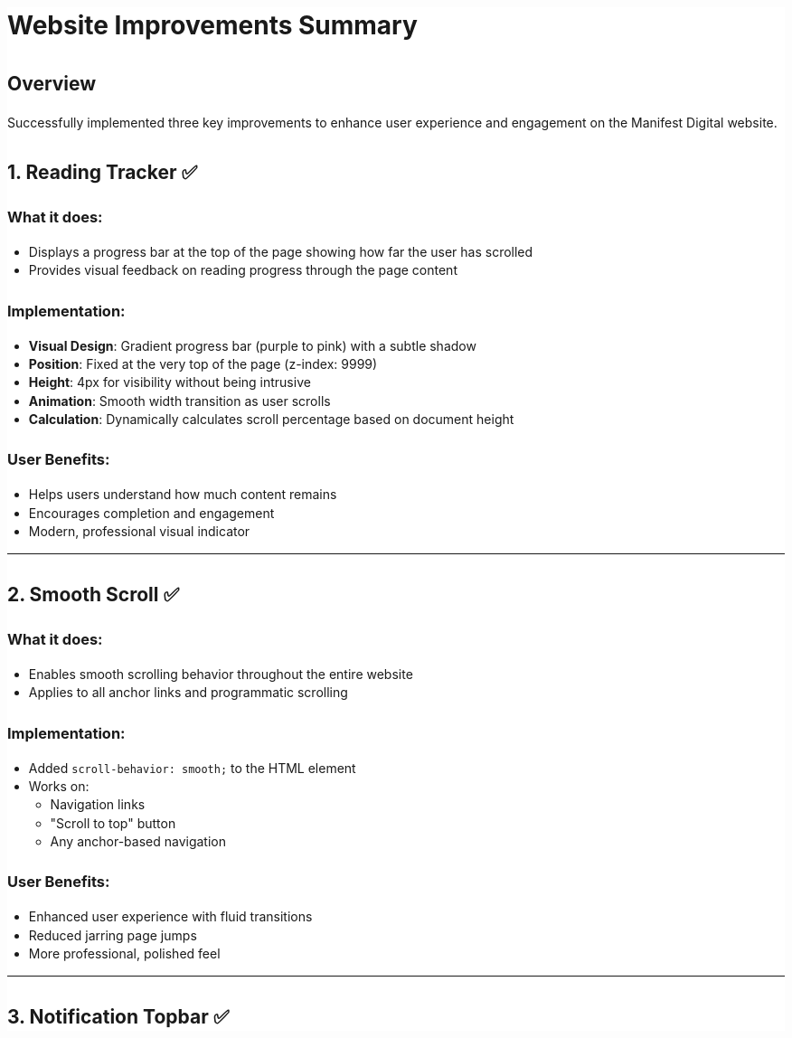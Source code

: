 # Website Improvements Summary

## Overview
Successfully implemented three key improvements to enhance user experience and engagement on the Manifest Digital website.

## 1. Reading Tracker ✅

### What it does:
- Displays a progress bar at the top of the page showing how far the user has scrolled
- Provides visual feedback on reading progress through the page content

### Implementation:
- **Visual Design**: Gradient progress bar (purple to pink) with a subtle shadow
- **Position**: Fixed at the very top of the page (z-index: 9999)
- **Height**: 4px for visibility without being intrusive
- **Animation**: Smooth width transition as user scrolls
- **Calculation**: Dynamically calculates scroll percentage based on document height

### User Benefits:
- Helps users understand how much content remains
- Encourages completion and engagement
- Modern, professional visual indicator

---

## 2. Smooth Scroll ✅

### What it does:
- Enables smooth scrolling behavior throughout the entire website
- Applies to all anchor links and programmatic scrolling

### Implementation:
- Added `scroll-behavior: smooth;` to the HTML element
- Works on:
  - Navigation links
  - "Scroll to top" button
  - Any anchor-based navigation

### User Benefits:
- Enhanced user experience with fluid transitions
- Reduced jarring page jumps
- More professional, polished feel

---

## 3. Notification Topbar ✅
